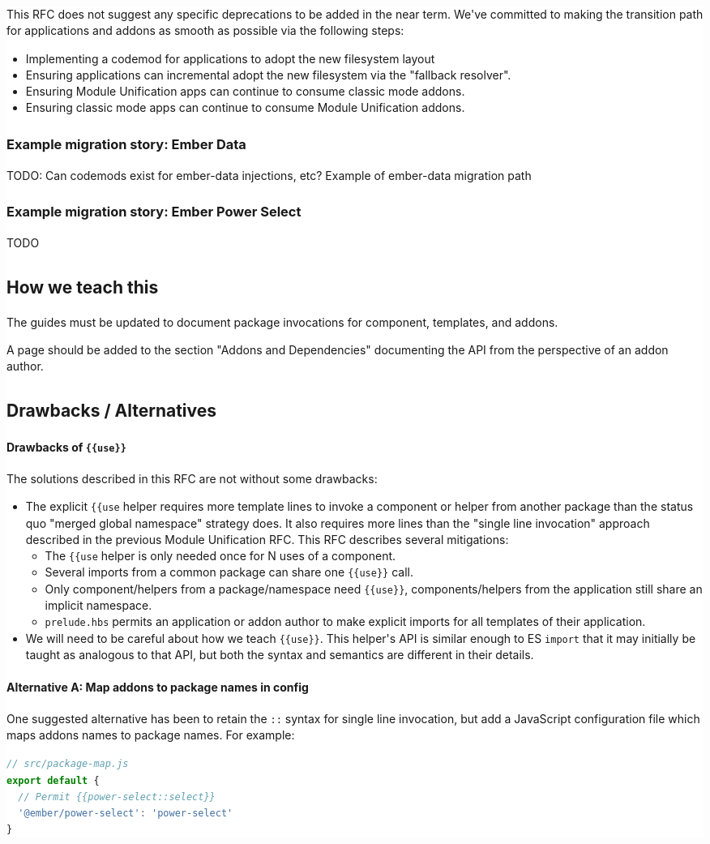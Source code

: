 This RFC does not suggest any specific deprecations to be added in the near
term. We've committed to making the transition path for applications and addons
as smooth as possible via the following steps:

* Implementing a codemod for applications to adopt the new filesystem layout
* Ensuring applications can incremental adopt the new filesystem via the "fallback resolver".
* Ensuring Module Unification apps can continue to consume classic mode addons.
* Ensuring classic mode apps can continue to consume Module Unification addons.

### Example migration story: Ember Data

TODO: Can codemods exist for ember-data injections, etc? Example of ember-data migration path

### Example migration story: Ember Power Select

TODO

## How we teach this

The guides must be updated to document package invocations for component,
templates, and addons.

A page should be added to the section "Addons and Dependencies" documenting the
API from the perspective of an addon author.

## Drawbacks / Alternatives

#### Drawbacks of `{{use}}`

The solutions described in this RFC are not without some drawbacks:

* The explicit `{{use` helper requires more template lines to invoke
a component or helper from another package than the status quo "merged global
namespace" strategy does. It also requires more lines than the "single line
invocation" approach described in the previous Module Unification RFC.
This RFC describes several mitigations:
  * The `{{use` helper is only needed once for N uses of a component.
  * Several imports from a common package can share one `{{use}}` call.
  * Only component/helpers from a package/namespace need `{{use}}`,
  components/helpers from the application still share an implicit namespace.
  * `prelude.hbs` permits an application or addon author to make explicit
  imports for all templates of their application.
* We will need to be careful about how we teach `{{use}}`. This helper's API is
similar enough to ES `import` that it may initially be taught as analogous to that API,
but both the syntax and semantics are different in their details.

#### Alternative A: Map addons to package names in config

One suggested alternative has been to retain the `::` syntax for single line
invocation, but add a JavaScript configuration file which maps addons names to
package names. For example:

```js
// src/package-map.js
export default {
  // Permit {{power-select::select}}
  '@ember/power-select': 'power-select'
}
```

